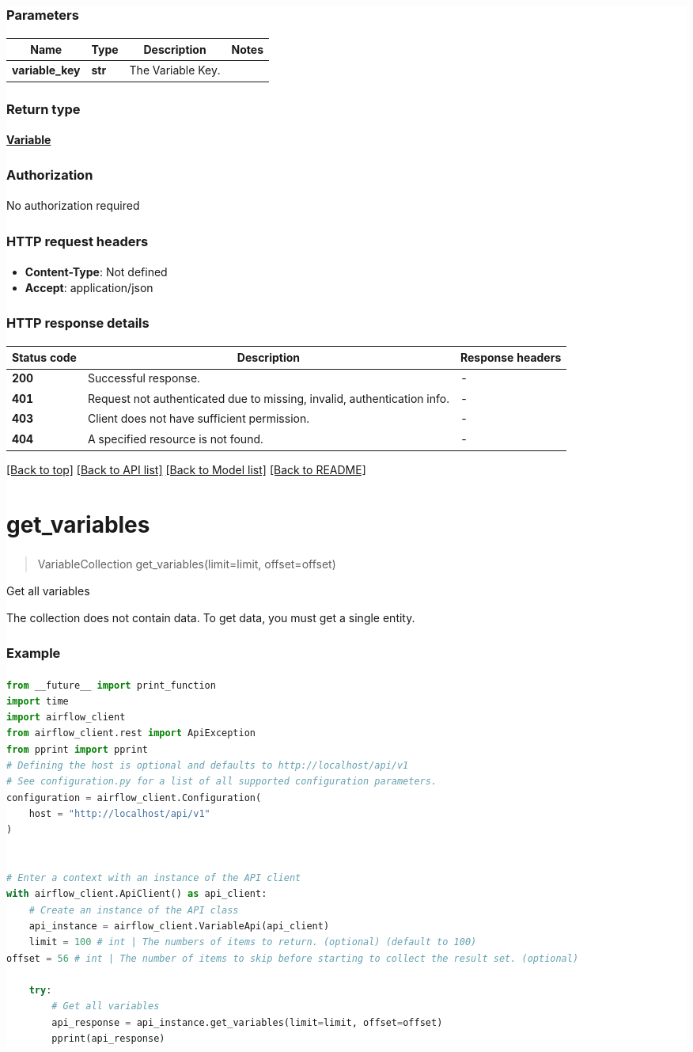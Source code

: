 ### Parameters

Name | Type | Description  | Notes
------------- | ------------- | ------------- | -------------
 **variable_key** | **str**| The Variable Key. | 

### Return type

[**Variable**](Variable.md)

### Authorization

No authorization required

### HTTP request headers

 - **Content-Type**: Not defined
 - **Accept**: application/json

### HTTP response details
| Status code | Description | Response headers |
|-------------|-------------|------------------|
**200** | Successful response. |  -  |
**401** | Request not authenticated due to missing, invalid, authentication info. |  -  |
**403** | Client does not have sufficient permission. |  -  |
**404** | A specified resource is not found. |  -  |

[[Back to top]](#) [[Back to API list]](../README.md#documentation-for-api-endpoints) [[Back to Model list]](../README.md#documentation-for-models) [[Back to README]](../README.md)

# **get_variables**
> VariableCollection get_variables(limit=limit, offset=offset)

Get all variables

The collection does not contain data. To get data, you must get a single entity.

### Example

```python
from __future__ import print_function
import time
import airflow_client
from airflow_client.rest import ApiException
from pprint import pprint
# Defining the host is optional and defaults to http://localhost/api/v1
# See configuration.py for a list of all supported configuration parameters.
configuration = airflow_client.Configuration(
    host = "http://localhost/api/v1"
)


# Enter a context with an instance of the API client
with airflow_client.ApiClient() as api_client:
    # Create an instance of the API class
    api_instance = airflow_client.VariableApi(api_client)
    limit = 100 # int | The numbers of items to return. (optional) (default to 100)
offset = 56 # int | The number of items to skip before starting to collect the result set. (optional)

    try:
        # Get all variables
        api_response = api_instance.get_variables(limit=limit, offset=offset)
        pprint(api_response)
```